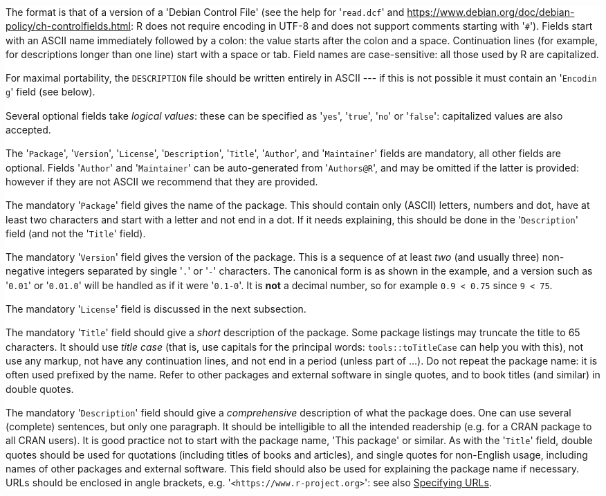 The format is that of a version of a 'Debian Control File' (see the help
for '`read.dcf`' and
<https://www.debian.org/doc/debian-policy/ch-controlfields.html>: R does
not require encoding in UTF-8 and does not support comments starting
with '`#`'). Fields start with an ASCII name immediately
followed by a colon: the value starts after the colon and a space.
Continuation lines (for example, for descriptions longer than one line)
start with a space or tab. Field names are case-sensitive: all those
used by R are capitalized.

For maximal portability, the `DESCRIPTION` file should be
written entirely in ASCII --- if this is not possible it must contain an
'`Encoding`' field (see below).

Several optional fields take *logical values*: these can be specified as
'`yes`', '`true`', '`no`' or
'`false`': capitalized values are also accepted.

The '`Package`', '`Version`', '`License`',
'`Description`', '`Title`', '`Author`', and
'`Maintainer`' fields are mandatory, all other fields are
optional. Fields '`Author`' and '`Maintainer`' can be
auto-generated from '`Authors@R`', and may be omitted if the
latter is provided: however if they are not ASCII we recommend that they
are provided.

The mandatory '`Package`' field gives the name of the package.
This should contain only (ASCII) letters, numbers and dot, have at least
two characters and start with a letter and not end in a dot. If it needs
explaining, this should be done in the '`Description`' field
(and not the '`Title`' field).

The mandatory '`Version`' field gives the version of the
package. This is a sequence of at least *two* (and usually three)
non-negative integers separated by single '`.`' or
'`-`' characters. The canonical form is as shown in the
example, and a version such as '`0.01`' or '`0.01.0`'
will be handled as if it were '`0.1-0`'. It is **not** a
decimal number, so for example `0.9 < 0.75` since `9 < 75`.

The mandatory '`License`' field is discussed in the next
subsection.

The mandatory '`Title`' field should give a *short* description
of the package. Some package listings may truncate the title to 65
characters. It should use *title case* (that is, use capitals for the
principal words: `tools::toTitleCase` can help you with this), not use
any markup, not have any continuation lines, and not end in a period
(unless part of ...). Do not repeat the package name: it is often used
prefixed by the name. Refer to other packages and external software in
single quotes, and to book titles (and similar) in double quotes.

The mandatory '`Description`' field should give a
*comprehensive* description of what the package does. One can use
several (complete) sentences, but only one paragraph. It should be
intelligible to all the intended readership (e.g. for a CRAN package to
all CRAN users). It is good practice not to start with the package name,
'This package' or similar. As with the '`Title`' field, double
quotes should be used for quotations (including titles of books and
articles), and single quotes for non-English usage, including names of
other packages and external software. This field should also be used for
explaining the package name if necessary. URLs should be enclosed in
angle brackets, e.g. '`<https://www.r-project.org>`': see also
[Specifying URLs](#Specifying-URLs).
